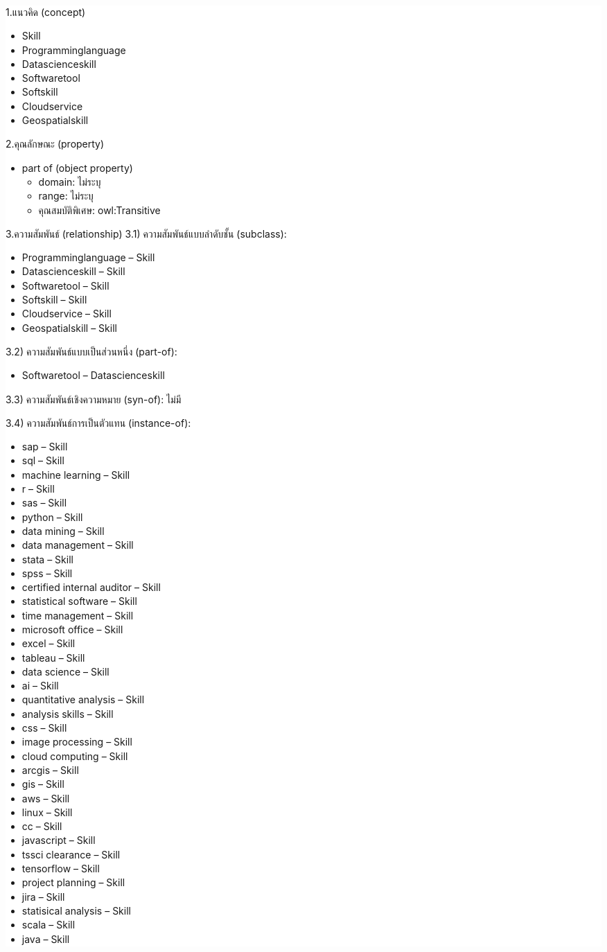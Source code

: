 1.แนวคิด (concept)
- Skill
- Programminglanguage
- Datascienceskill
- Softwaretool
- Softskill
- Cloudservice
- Geospatialskill

2.คุณลักษณะ (property)
- part of (object property)
  - domain: ไม่ระบุ
  - range: ไม่ระบุ
  - คุณสมบัติพิเศษ: owl:Transitive

3.ความสัมพันธ์ (relationship)
3.1) ความสัมพันธ์แบบลำดับชั้น (subclass):
- Programminglanguage – Skill
- Datascienceskill – Skill
- Softwaretool – Skill
- Softskill – Skill
- Cloudservice – Skill
- Geospatialskill – Skill

3.2) ความสัมพันธ์แบบเป็นส่วนหนึ่ง (part-of):
- Softwaretool – Datascienceskill

3.3) ความสัมพันธ์เชิงความหมาย (syn-of): ไม่มี

3.4) ความสัมพันธ์การเป็นตัวแทน (instance-of):
- sap – Skill
- sql – Skill
- machine learning – Skill
- r – Skill
- sas – Skill
- python – Skill
- data mining – Skill
- data management – Skill
- stata – Skill
- spss – Skill
- certified internal auditor – Skill
- statistical software – Skill
- time management – Skill
- microsoft office – Skill
- excel – Skill
- tableau – Skill
- data science – Skill
- ai – Skill
- quantitative analysis – Skill
- analysis skills – Skill
- css – Skill
- image processing – Skill
- cloud computing – Skill
- arcgis – Skill
- gis – Skill
- aws – Skill
- linux – Skill
- cc – Skill
- javascript – Skill
- tssci clearance – Skill
- tensorflow – Skill
- project planning – Skill
- jira – Skill
- statisical analysis – Skill
- scala – Skill
- java – Skill